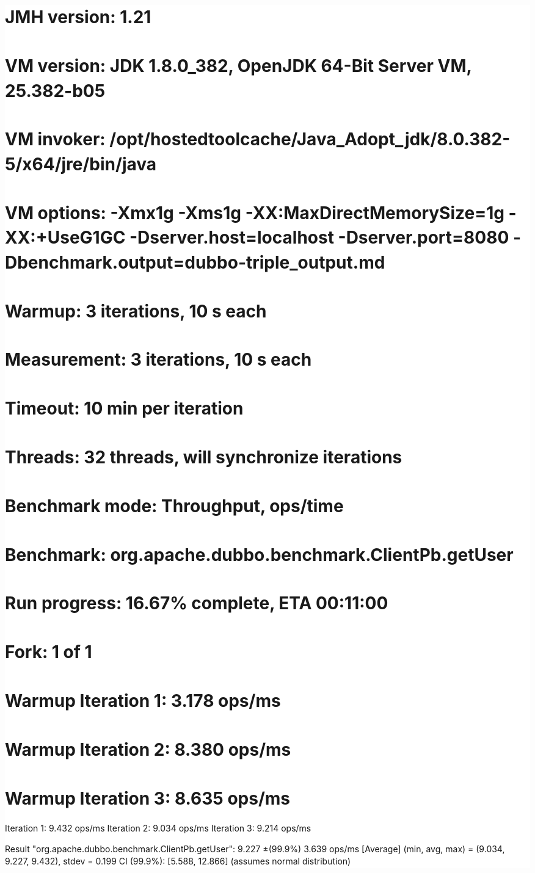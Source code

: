 
# JMH version: 1.21
# VM version: JDK 1.8.0_382, OpenJDK 64-Bit Server VM, 25.382-b05
# VM invoker: /opt/hostedtoolcache/Java_Adopt_jdk/8.0.382-5/x64/jre/bin/java
# VM options: -Xmx1g -Xms1g -XX:MaxDirectMemorySize=1g -XX:+UseG1GC -Dserver.host=localhost -Dserver.port=8080 -Dbenchmark.output=dubbo-triple_output.md
# Warmup: 3 iterations, 10 s each
# Measurement: 3 iterations, 10 s each
# Timeout: 10 min per iteration
# Threads: 32 threads, will synchronize iterations
# Benchmark mode: Throughput, ops/time
# Benchmark: org.apache.dubbo.benchmark.ClientPb.getUser

# Run progress: 16.67% complete, ETA 00:11:00
# Fork: 1 of 1
# Warmup Iteration   1: 3.178 ops/ms
# Warmup Iteration   2: 8.380 ops/ms
# Warmup Iteration   3: 8.635 ops/ms
Iteration   1: 9.432 ops/ms
Iteration   2: 9.034 ops/ms
Iteration   3: 9.214 ops/ms


Result "org.apache.dubbo.benchmark.ClientPb.getUser":
  9.227 ±(99.9%) 3.639 ops/ms [Average]
  (min, avg, max) = (9.034, 9.227, 9.432), stdev = 0.199
  CI (99.9%): [5.588, 12.866] (assumes normal distribution)

